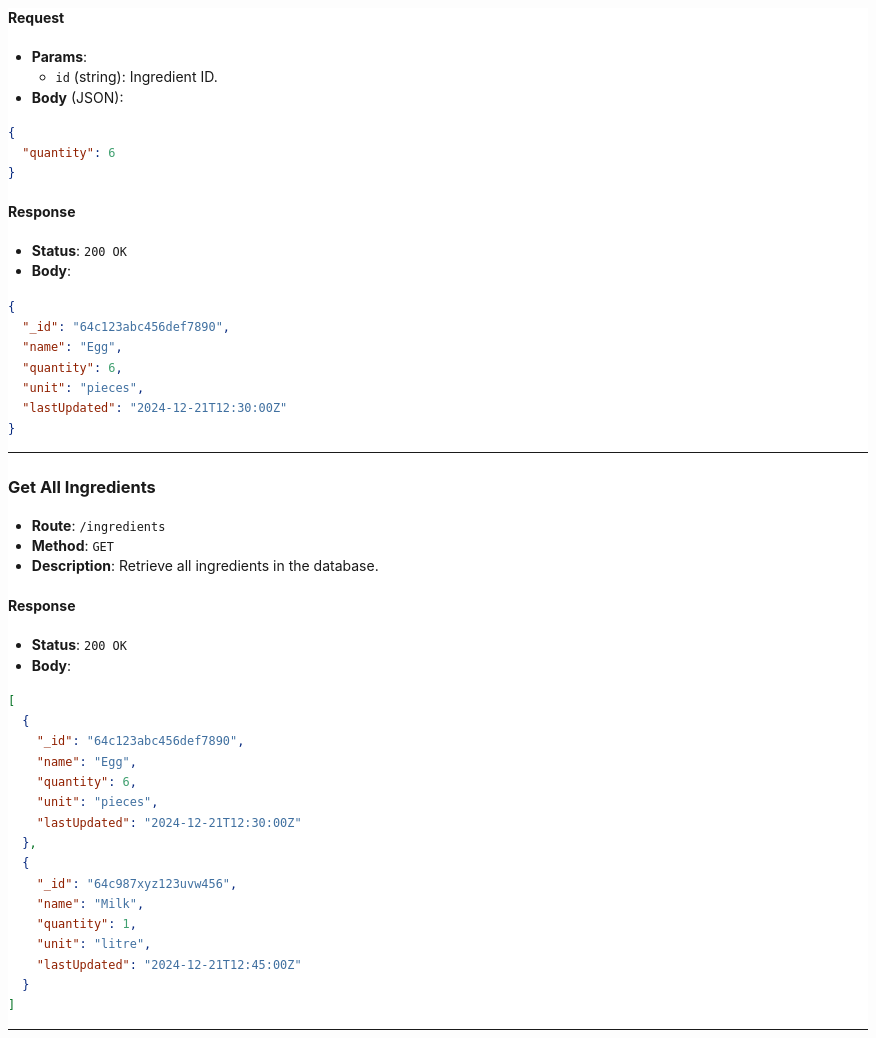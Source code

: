 #### **Request**
- **Params**:
  - `id` (string): Ingredient ID.
- **Body** (JSON):
```json
{
  "quantity": 6
}
```

#### **Response**
- **Status**: `200 OK`
- **Body**:
```json
{
  "_id": "64c123abc456def7890",
  "name": "Egg",
  "quantity": 6,
  "unit": "pieces",
  "lastUpdated": "2024-12-21T12:30:00Z"
}
```

---

### **Get All Ingredients**
- **Route**: `/ingredients`
- **Method**: `GET`
- **Description**: Retrieve all ingredients in the database.

#### **Response**
- **Status**: `200 OK`
- **Body**:
```json
[
  {
    "_id": "64c123abc456def7890",
    "name": "Egg",
    "quantity": 6,
    "unit": "pieces",
    "lastUpdated": "2024-12-21T12:30:00Z"
  },
  {
    "_id": "64c987xyz123uvw456",
    "name": "Milk",
    "quantity": 1,
    "unit": "litre",
    "lastUpdated": "2024-12-21T12:45:00Z"
  }
]
```

---